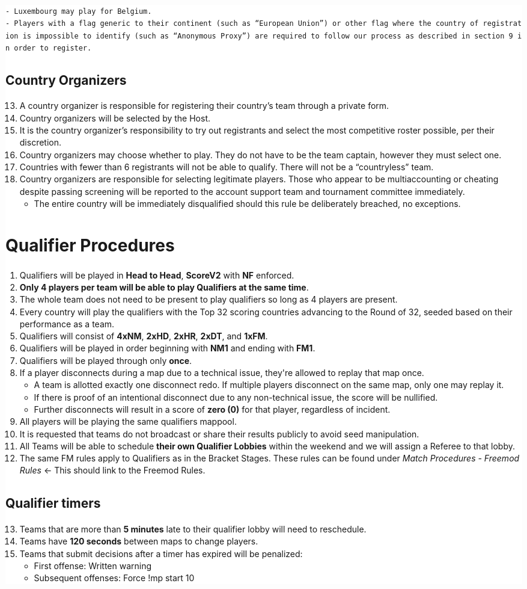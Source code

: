     - Luxembourg may play for Belgium.
    - Players with a flag generic to their continent (such as “European Union”) or other flag where the country of registration is impossible to identify (such as “Anonymous Proxy”) are required to follow our process as described in section 9 in order to register.

## Country Organizers
13. A country organizer is responsible for registering their country’s team through a private form.
14. Country organizers will be selected by the Host.
15. It is the country organizer’s responsibility to try out registrants and select the most competitive roster possible, per their discretion.
16. Country organizers may choose whether to play. They do not have to be the team captain, however they must select one.
17. Countries with fewer than 6 registrants will not be able to qualify. There will not be a “countryless” team.
18. Country organizers are responsible for selecting legitimate players. Those who appear to be multiaccounting or cheating despite passing screening will be reported to the account support team and tournament committee immediately.
    - The entire country will be immediately disqualified should this rule be deliberately breached, no exceptions.
 
# Qualifier Procedures
1. Qualifiers will be played in **Head to Head**, **ScoreV2** with **NF** enforced.
2. **Only 4 players per team will be able to play Qualifiers at the same time**.
3. The whole team does not need to be present to play qualifiers so long as 4 players are present.
4. Every country will play the qualifiers with the Top 32 scoring countries advancing to the Round of 32, seeded based on their performance as a team.
5. Qualifiers will consist of **4xNM**, **2xHD**, **2xHR**, **2xDT**, and **1xFM**.
6. Qualifiers will be played in order beginning with **NM1** and ending with **FM1**.
7. Qualifiers will be played through only **once**.
8. If a player disconnects during a map due to a technical issue, they're allowed to replay that map once.
   - A team is allotted exactly one disconnect redo. If multiple players disconnect on the same map, only one may replay it.
   - If there is proof of an intentional disconnect due to any non-technical issue, the score will be nullified.
   -  Further disconnects will result in a score of **zero (0)** for that player, regardless of incident.
9. All players will be playing the same qualifiers mappool.
10. It is requested that teams do not broadcast or share their results publicly to avoid seed manipulation.
11. All Teams will be able to schedule **their own Qualifier Lobbies** within the weekend and we will assign a Referee to that lobby.
12. The same FM rules apply to Qualifiers as in the Bracket Stages. These rules can be found under *Match Procedures - Freemod Rules* <- This should link to the Freemod Rules.

## Qualifier timers
13. Teams that are more than **5 minutes** late to their qualifier lobby will need to reschedule.
14. Teams have **120 seconds** between maps to change players.
15. Teams that submit decisions after a timer has expired will be penalized:
    - First offense: Written warning
    - Subsequent offenses: Force !mp start 10

